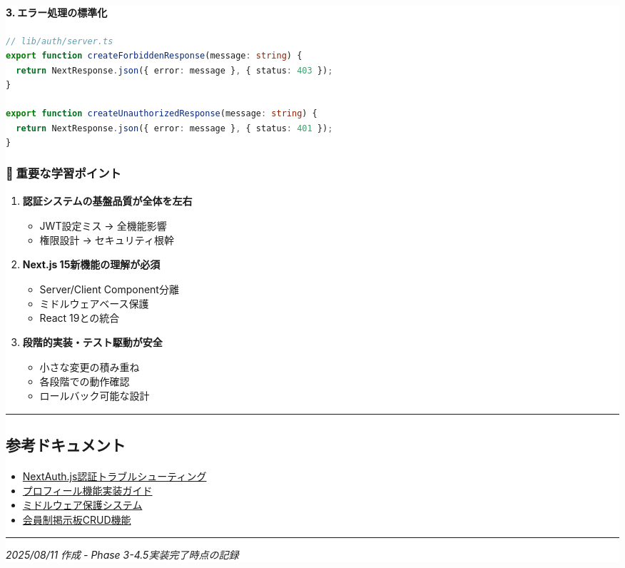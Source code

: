 #### 3. **エラー処理の標準化**
```typescript
// lib/auth/server.ts
export function createForbiddenResponse(message: string) {
  return NextResponse.json({ error: message }, { status: 403 });
}

export function createUnauthorizedResponse(message: string) {
  return NextResponse.json({ error: message }, { status: 401 });
}
```

### 🎯 重要な学習ポイント

1. **認証システムの基盤品質が全体を左右**
   - JWT設定ミス → 全機能影響
   - 権限設計 → セキュリティ根幹

2. **Next.js 15新機能の理解が必須**
   - Server/Client Component分離
   - ミドルウェアベース保護
   - React 19との統合

3. **段階的実装・テスト駆動が安全**
   - 小さな変更の積み重ね
   - 各段階での動作確認
   - ロールバック可能な設計

---

## 参考ドキュメント

- [NextAuth.js認証トラブルシューティング](../README-auth-troubleshooting.md)
- [プロフィール機能実装ガイド](../README-profile.md)
- [ミドルウェア保護システム](../README-middleware-protection.md)
- [会員制掲示板CRUD機能](../README-board-crud.md)

---
*2025/08/11 作成 - Phase 3-4.5実装完了時点の記録*